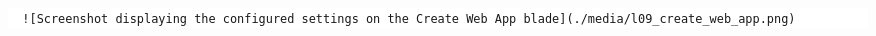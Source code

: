       ![Screenshot displaying the configured settings on the Create Web App blade](./media/l09_create_web_app.png)
